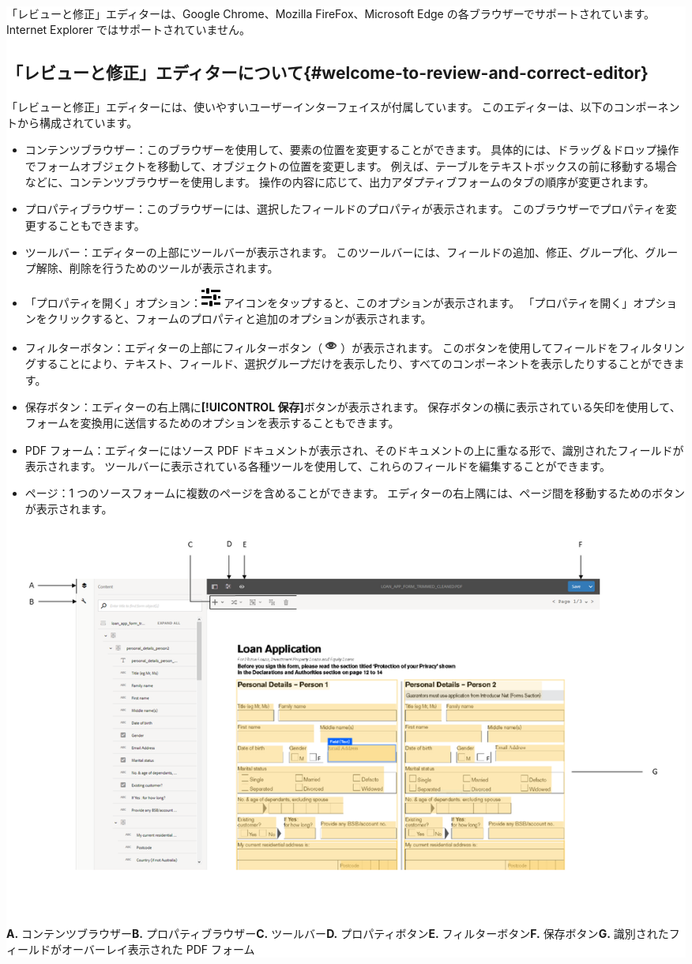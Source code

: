 「レビューと修正」エディターは、Google Chrome、Mozilla FireFox、Microsoft Edge の各ブラウザーでサポートされています。 Internet Explorer ではサポートされていません。

## 「レビューと修正」エディターについて{#welcome-to-review-and-correct-editor}

「レビューと修正」エディターには、使いやすいユーザーインターフェイスが付属しています。 このエディターは、以下のコンポーネントから構成されています。

* コンテンツブラウザー：このブラウザーを使用して、要素の位置を変更することができます。 具体的には、ドラッグ＆ドロップ操作でフォームオブジェクトを移動して、オブジェクトの位置を変更します。 例えば、テーブルをテキストボックスの前に移動する場合などに、コンテンツブラウザーを使用します。 操作の内容に応じて、出力アダプティブフォームのタブの順序が変更されます。
* プロパティブラウザー：このブラウザーには、選択したフィールドのプロパティが表示されます。 このブラウザーでプロパティを変更することもできます。
* ツールバー：エディターの上部にツールバーが表示されます。 このツールバーには、フィールドの追加、修正、グループ化、グループ解除、削除を行うためのツールが表示されます。
* 「プロパティを開く」オプション：![](assets/properties.png) アイコンをタップすると、このオプションが表示されます。 「プロパティを開く」オプションをクリックすると、フォームのプロパティと追加のオプションが表示されます。
* フィルターボタン：エディターの上部にフィルターボタン（![](assets/toggle_eye.png)）が表示されます。 このボタンを使用してフィールドをフィルタリングすることにより、テキスト、フィールド、選択グループだけを表示したり、すべてのコンポーネントを表示したりすることができます。
* 保存ボタン：エディターの右上隅に&#x200B;**[!UICONTROL 保存]**&#x200B;ボタンが表示されます。 保存ボタンの横に表示されている矢印を使用して、フォームを変換用に送信するためのオプションを表示することもできます。

* PDF フォーム：エディターにはソース PDF ドキュメントが表示され、そのドキュメントの上に重なる形で、識別されたフィールドが表示されます。 ツールバーに表示されている各種ツールを使用して、これらのフィールドを編集することができます。
* ページ：1 つのソースフォームに複数のページを含めることができます。 エディターの右上隅には、ページ間を移動するためのボタンが表示されます。

![UI のレビューと修正](assets/reviewcorrectui.png)

**A.** コンテンツブラウザー&#x200B;**B.** プロパティブラウザー&#x200B;**C.** ツールバー&#x200B;**D.** プロパティボタン&#x200B;**E.** フィルターボタン&#x200B;**F.** 保存ボタン&#x200B;**G.** 識別されたフィールドがオーバーレイ表示された PDF フォーム
